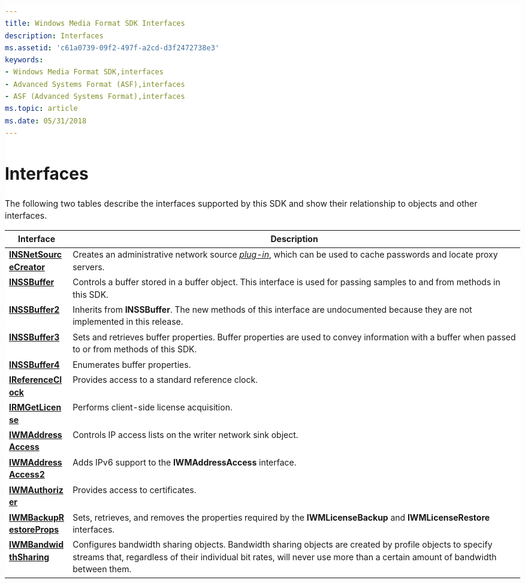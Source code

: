```yaml
---
title: Windows Media Format SDK Interfaces
description: Interfaces
ms.assetid: 'c61a0739-09f2-497f-a2cd-d3f2472738e3'
keywords:
- Windows Media Format SDK,interfaces
- Advanced Systems Format (ASF),interfaces
- ASF (Advanced Systems Format),interfaces
ms.topic: article
ms.date: 05/31/2018
---
```


# Interfaces

The following two tables describe the interfaces supported by this SDK and show their relationship to objects and other interfaces.



| Interface                                                          | Description                                                                                                                                                                                                                                                       |
|--------------------------------------------------------------------|-------------------------------------------------------------------------------------------------------------------------------------------------------------------------------------------------------------------------------------------------------------------|
| [**INSNetSourceCreator**](/previous-versions/windows/desktop/api/wmnetsourcecreator/nn-wmnetsourcecreator-insnetsourcecreator)                 | Creates an administrative network source [*plug-in*](wmformat-glossary.md), which can be used to cache passwords and locate proxy servers.                                                                                                      |
| [**INSSBuffer**](/previous-versions/windows/desktop/api/wmsbuffer/nn-wmsbuffer-inssbuffer)                                   | Controls a buffer stored in a buffer object. This interface is used for passing samples to and from methods in this SDK.                                                                                                                                          |
| [**INSSBuffer2**](/previous-versions/windows/desktop/api/wmsbuffer/nn-wmsbuffer-inssbuffer2)                                 | Inherits from **INSSBuffer**. The new methods of this interface are undocumented because they are not implemented in this release.                                                                                                                                |
| [**INSSBuffer3**](/previous-versions/windows/desktop/api/wmsbuffer/nn-wmsbuffer-inssbuffer3)                                 | Sets and retrieves buffer properties. Buffer properties are used to convey information with a buffer when passed to or from methods of this SDK.                                                                                                                  |
| [**INSSBuffer4**](/previous-versions/windows/desktop/api/wmsbuffer/nn-wmsbuffer-inssbuffer4)                                 | Enumerates buffer properties.                                                                                                                                                                                                                                     |
| [**IReferenceClock**](ireferenceclock.md)                         | Provides access to a standard reference clock.                                                                                                                                                                                                                    |
| [**IRMGetLicense**](irmgetlicense.md)                             | Performs client-side license acquisition.                                                                                                                                                                                                                         |
| [**IWMAddressAccess**](/previous-versions/windows/desktop/api/wmsdkidl/nn-wmsdkidl-iwmaddressaccess)                       | Controls IP access lists on the writer network sink object.                                                                                                                                                                                                       |
| [**IWMAddressAccess2**](/previous-versions/windows/desktop/api/wmsdkidl/nn-wmsdkidl-iwmaddressaccess2)                     | Adds IPv6 support to the **IWMAddressAccess** interface.                                                                                                                                                                                                          |
| [**IWMAuthorizer**](/previous-versions/windows/desktop/api/wmsecure/nn-wmsecure-iwmauthorizer)                             | Provides access to certificates.                                                                                                                                                                                                                                  |
| [**IWMBackupRestoreProps**](/previous-versions/windows/desktop/api/wmsdkidl/nn-wmsdkidl-iwmbackuprestoreprops)             | Sets, retrieves, and removes the properties required by the **IWMLicenseBackup** and **IWMLicenseRestore** interfaces.                                                                                                                                            |
| [**IWMBandwidthSharing**](/previous-versions/windows/desktop/api/wmsdkidl/nn-wmsdkidl-iwmbandwidthsharing)                 | Configures bandwidth sharing objects. Bandwidth sharing objects are created by profile objects to specify streams that, regardless of their individual bit rates, will never use more than a certain amount of bandwidth between them.                            |